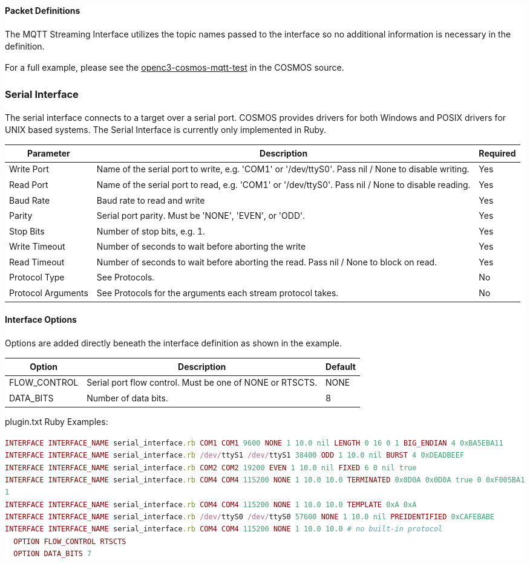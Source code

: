 #### Packet Definitions

The MQTT Streaming Interface utilizes the topic names passed to the interface so no additional information is necessary in the definition.

For a full example, please see the [openc3-cosmos-mqtt-test](https://github.com/OpenC3/cosmos/tree/main/openc3-cosmos-init/plugins/packages/openc3-cosmos-mqtt-test) in the COSMOS source.

### Serial Interface

The serial interface connects to a target over a serial port. COSMOS provides drivers for both Windows and POSIX drivers for UNIX based systems. The Serial Interface is currently only implemented in Ruby.

| Parameter          | Description                                                                                        | Required |
| ------------------ | -------------------------------------------------------------------------------------------------- | -------- |
| Write Port         | Name of the serial port to write, e.g. 'COM1' or '/dev/ttyS0'. Pass nil / None to disable writing. | Yes      |
| Read Port          | Name of the serial port to read, e.g. 'COM1' or '/dev/ttyS0'. Pass nil / None to disable reading.  | Yes      |
| Baud Rate          | Baud rate to read and write                                                                        | Yes      |
| Parity             | Serial port parity. Must be 'NONE', 'EVEN', or 'ODD'.                                              | Yes      |
| Stop Bits          | Number of stop bits, e.g. 1.                                                                       | Yes      |
| Write Timeout      | Number of seconds to wait before aborting the write                                                | Yes      |
| Read Timeout       | Number of seconds to wait before aborting the read. Pass nil / None to block on read.              | Yes      |
| Protocol Type      | See Protocols.                                                                                     | No       |
| Protocol Arguments | See Protocols for the arguments each stream protocol takes.                                        | No       |

#### Interface Options

Options are added directly beneath the interface definition as shown in the example.

| Option       | Description                                              | Default |
| ------------ | -------------------------------------------------------- | ------- |
| FLOW_CONTROL | Serial port flow control. Must be one of NONE or RTSCTS. | NONE    |
| DATA_BITS    | Number of data bits.                                     | 8       |

plugin.txt Ruby Examples:

```ruby
INTERFACE INTERFACE_NAME serial_interface.rb COM1 COM1 9600 NONE 1 10.0 nil LENGTH 0 16 0 1 BIG_ENDIAN 4 0xBA5EBA11
INTERFACE INTERFACE_NAME serial_interface.rb /dev/ttyS1 /dev/ttyS1 38400 ODD 1 10.0 nil BURST 4 0xDEADBEEF
INTERFACE INTERFACE_NAME serial_interface.rb COM2 COM2 19200 EVEN 1 10.0 nil FIXED 6 0 nil true
INTERFACE INTERFACE_NAME serial_interface.rb COM4 COM4 115200 NONE 1 10.0 10.0 TERMINATED 0x0D0A 0x0D0A true 0 0xF005BA11
INTERFACE INTERFACE_NAME serial_interface.rb COM4 COM4 115200 NONE 1 10.0 10.0 TEMPLATE 0xA 0xA
INTERFACE INTERFACE_NAME serial_interface.rb /dev/ttyS0 /dev/ttyS0 57600 NONE 1 10.0 nil PREIDENTIFIED 0xCAFEBABE
INTERFACE INTERFACE_NAME serial_interface.rb COM4 COM4 115200 NONE 1 10.0 10.0 # no built-in protocol
  OPTION FLOW_CONTROL RTSCTS
  OPTION DATA_BITS 7
```
